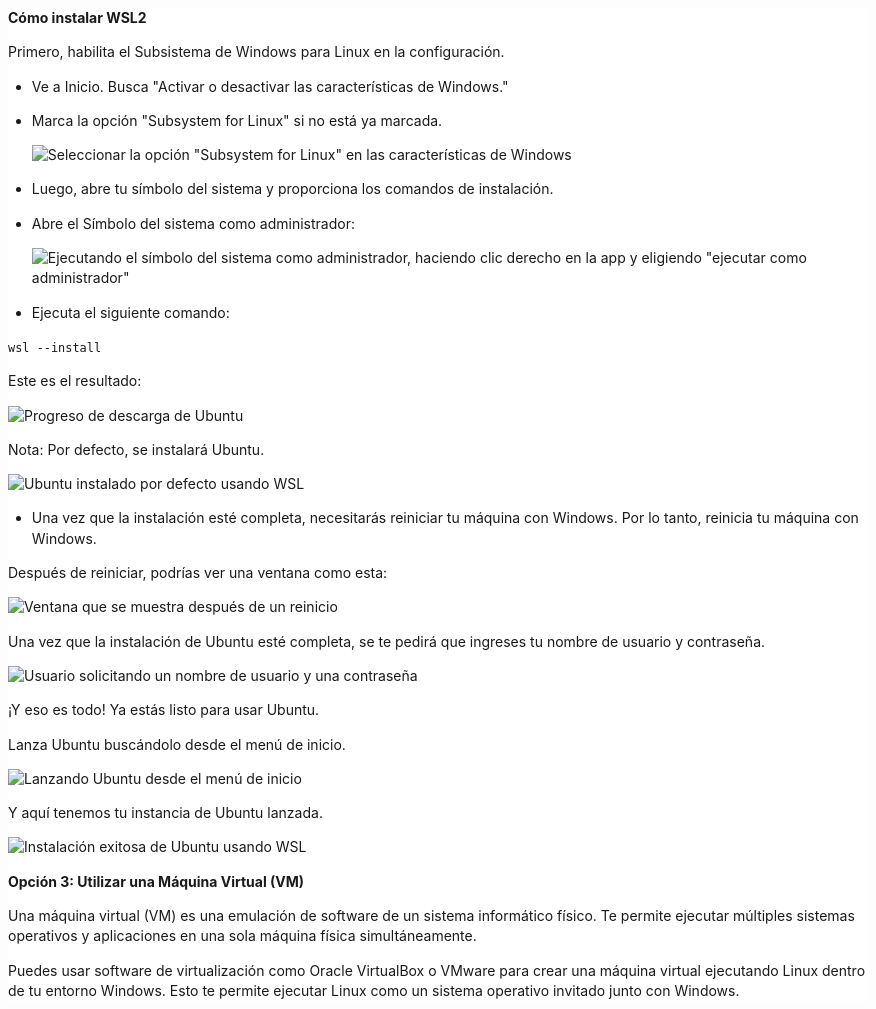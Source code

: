 **Cómo instalar WSL2**

Primero, habilita el Subsistema de Windows para Linux en la configuración.

-   Ve a Inicio. Busca "Activar o desactivar las características de Windows."
    
-   Marca la opción "Subsystem for Linux" si no está ya marcada.
    
    ![Seleccionar la opción "Subsystem for Linux" en las características de Windows](https://cdn.hashnode.com/res/hashnode/image/upload/v1719306102095/84f23bae-faa5-4ece-a9b6-e40f8789a061.png)
    
-   Luego, abre tu símbolo del sistema y proporciona los comandos de instalación.
    
-   Abre el Símbolo del sistema como administrador:
    
    ![Ejecutando el símbolo del sistema como administrador, haciendo clic derecho en la app y eligiendo "ejecutar como administrador"](https://cdn.hashnode.com/res/hashnode/image/upload/v1720451480640/6052c9b4-cf07-47e0-ae89-18c3a2d3e385.png)
    
-   Ejecuta el siguiente comando:
    

```
wsl --install
```

Este es el resultado:

![Progreso de descarga de Ubuntu](https://cdn.hashnode.com/res/hashnode/image/upload/v1719306131053/b7272031-ddb7-4e04-8d7b-bafc0911da04.png)

Nota: Por defecto, se instalará Ubuntu.

![Ubuntu instalado por defecto usando WSL](https://cdn.hashnode.com/res/hashnode/image/upload/v1719306144861/a01f95df-1d95-4b79-bff9-08759be0d3dc.png)

-   Una vez que la instalación esté completa, necesitarás reiniciar tu máquina con Windows. Por lo tanto, reinicia tu máquina con Windows.

Después de reiniciar, podrías ver una ventana como esta:

![Ventana que se muestra después de un reinicio](https://cdn.hashnode.com/res/hashnode/image/upload/v1719306157704/15620fbe-59d1-40da-9cd6-119a1fab0802.png)

Una vez que la instalación de Ubuntu esté completa, se te pedirá que ingreses tu nombre de usuario y contraseña.

![Usuario solicitando un nombre de usuario y una contraseña](https://cdn.hashnode.com/res/hashnode/image/upload/v1719306167380/5e3058cd-b7a1-45b1-a16d-c23b5a451504.png)

¡Y eso es todo! Ya estás listo para usar Ubuntu.

Lanza Ubuntu buscándolo desde el menú de inicio.

![Lanzando Ubuntu desde el menú de inicio](https://cdn.hashnode.com/res/hashnode/image/upload/v1719306185110/77c17856-08ac-4ec7-9380-5b06f93be095.png)

Y aquí tenemos tu instancia de Ubuntu lanzada.

![Instalación exitosa de Ubuntu usando WSL](https://cdn.hashnode.com/res/hashnode/image/upload/v1719306196320/13be3a71-5b40-440c-a6bf-d742e5b5934b.png)

**Opción 3: Utilizar una Máquina Virtual (VM)**

Una máquina virtual (VM) es una emulación de software de un sistema informático físico. Te permite ejecutar múltiples sistemas operativos y aplicaciones en una sola máquina física simultáneamente.

Puedes usar software de virtualización como Oracle VirtualBox o VMware para crear una máquina virtual ejecutando Linux dentro de tu entorno Windows. Esto te permite ejecutar Linux como un sistema operativo invitado junto con Windows.
